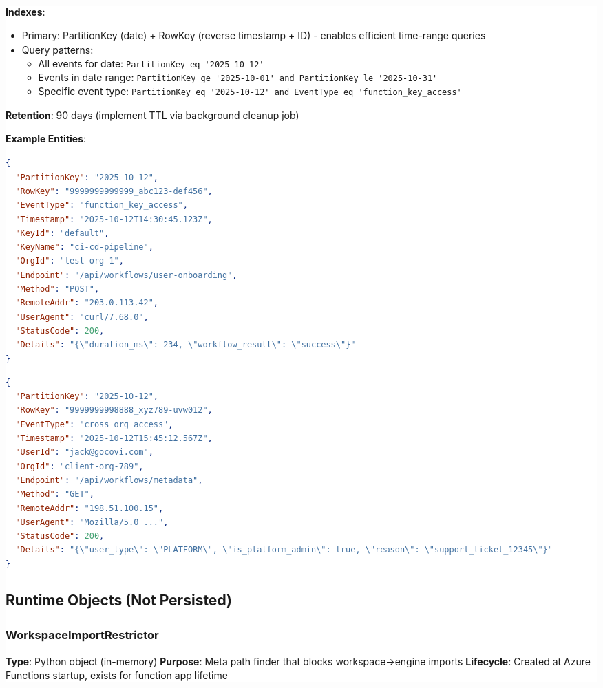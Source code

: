 **Indexes**:
- Primary: PartitionKey (date) + RowKey (reverse timestamp + ID) - enables efficient time-range queries
- Query patterns:
  - All events for date: `PartitionKey eq '2025-10-12'`
  - Events in date range: `PartitionKey ge '2025-10-01' and PartitionKey le '2025-10-31'`
  - Specific event type: `PartitionKey eq '2025-10-12' and EventType eq 'function_key_access'`

**Retention**: 90 days (implement TTL via background cleanup job)

**Example Entities**:

```json
{
  "PartitionKey": "2025-10-12",
  "RowKey": "9999999999999_abc123-def456",
  "EventType": "function_key_access",
  "Timestamp": "2025-10-12T14:30:45.123Z",
  "KeyId": "default",
  "KeyName": "ci-cd-pipeline",
  "OrgId": "test-org-1",
  "Endpoint": "/api/workflows/user-onboarding",
  "Method": "POST",
  "RemoteAddr": "203.0.113.42",
  "UserAgent": "curl/7.68.0",
  "StatusCode": 200,
  "Details": "{\"duration_ms\": 234, \"workflow_result\": \"success\"}"
}
```

```json
{
  "PartitionKey": "2025-10-12",
  "RowKey": "9999999998888_xyz789-uvw012",
  "EventType": "cross_org_access",
  "Timestamp": "2025-10-12T15:45:12.567Z",
  "UserId": "jack@gocovi.com",
  "OrgId": "client-org-789",
  "Endpoint": "/api/workflows/metadata",
  "Method": "GET",
  "RemoteAddr": "198.51.100.15",
  "UserAgent": "Mozilla/5.0 ...",
  "StatusCode": 200,
  "Details": "{\"user_type\": \"PLATFORM\", \"is_platform_admin\": true, \"reason\": \"support_ticket_12345\"}"
}
```

## Runtime Objects (Not Persisted)

### WorkspaceImportRestrictor
**Type**: Python object (in-memory)
**Purpose**: Meta path finder that blocks workspace→engine imports
**Lifecycle**: Created at Azure Functions startup, exists for function app lifetime
